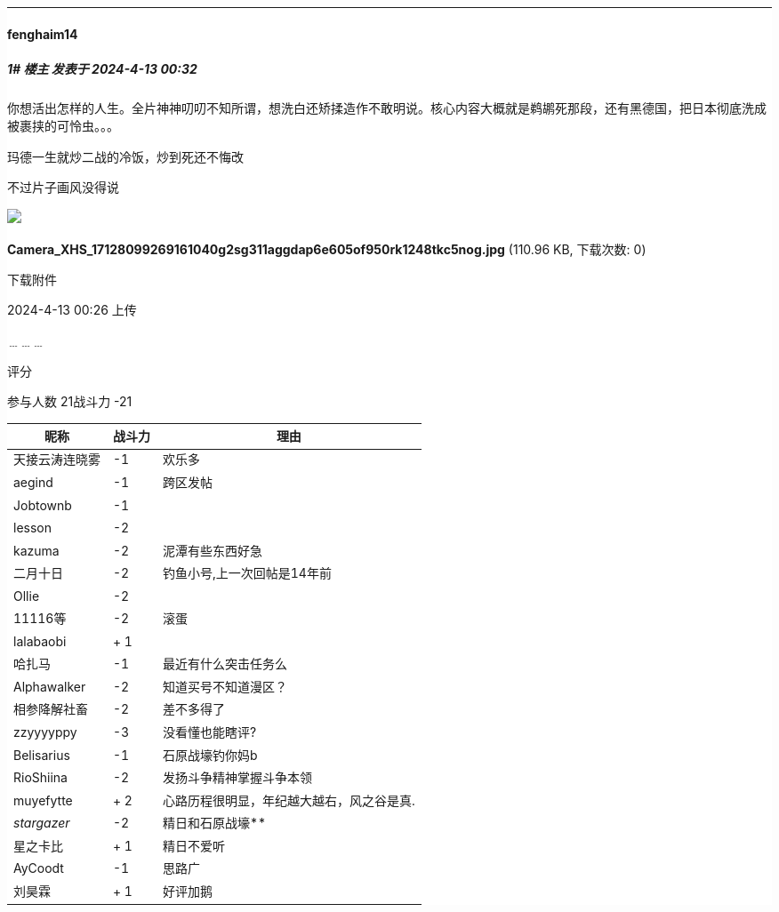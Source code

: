 ﻿
*****

####  fenghaim14  
##### 1#       楼主       发表于 2024-4-13 00:32

你想活出怎样的人生。全片神神叨叨不知所谓，想洗白还矫揉造作不敢明说。核心内容大概就是鹈鹕死那段，还有黑德国，把日本彻底洗成被裹挟的可怜虫。。。

玛德一生就炒二战的冷饭，炒到死还不悔改

不过片子画风没得说

<img src="https://img.saraba1st.com/forum/202404/13/002643rbxdy6ooydz4bcbf.jpg" referrerpolicy="no-referrer">

<strong>Camera_XHS_17128099269161040g2sg311aggdap6e605of950rk1248tkc5nog.jpg</strong> (110.96 KB, 下载次数: 0)

下载附件

2024-4-13 00:26 上传

﹍﹍﹍

评分

 参与人数 21战斗力 -21

|昵称|战斗力|理由|
|----|---|---|
| 天接云涛连晓雾|-1|欢乐多|
| aegind|-1|跨区发帖|
| Jobtownb|-1||
| lesson|-2||
| kazuma|-2|泥潭有些东西好急|
| 二月十日|-2|钓鱼小号,上一次回帖是14年前|
| Ollie|-2||
| 11116等|-2|滚蛋|
| lalabaobi| + 1||
| 哈扎马|-1|最近有什么突击任务么|
| Alphawalker|-2|知道买号不知道漫区？|
| 相参降解社畜|-2|差不多得了|
| zzyyyyppy|-3|没看懂也能瞎评?|
| Belisarius|-1|石原战壕钓你妈b|
| RioShiina|-2|发扬斗争精神掌握斗争本领|
| muyefytte| + 2|心路历程很明显，年纪越大越右，风之谷是真.|
| _stargazer_|-2|精日和石原战壕**|
| 星之卡比| + 1|精日不爱听|
| AyCoodt|-1|思路广|
| 刘昊霖| + 1|好评加鹅|

